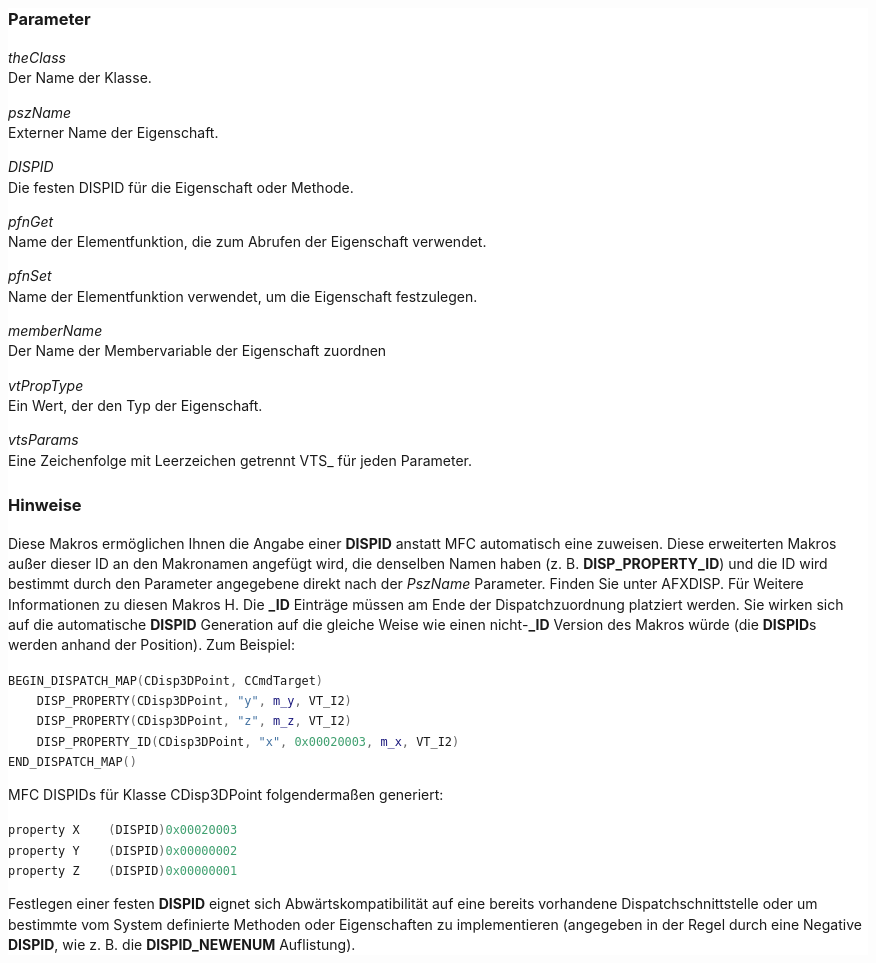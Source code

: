 ### <a name="parameters"></a>Parameter

*theClass*  
Der Name der Klasse.

*pszName*  
Externer Name der Eigenschaft.

*DISPID*  
Die festen DISPID für die Eigenschaft oder Methode.

*pfnGet*  
Name der Elementfunktion, die zum Abrufen der Eigenschaft verwendet.

*pfnSet*  
Name der Elementfunktion verwendet, um die Eigenschaft festzulegen.

*memberName*  
Der Name der Membervariable der Eigenschaft zuordnen

*vtPropType*  
Ein Wert, der den Typ der Eigenschaft.

*vtsParams*  
Eine Zeichenfolge mit Leerzeichen getrennt VTS_ für jeden Parameter.

### <a name="remarks"></a>Hinweise

Diese Makros ermöglichen Ihnen die Angabe einer **DISPID** anstatt MFC automatisch eine zuweisen. Diese erweiterten Makros außer dieser ID an den Makronamen angefügt wird, die denselben Namen haben (z. B. **DISP_PROPERTY_ID**) und die ID wird bestimmt durch den Parameter angegebene direkt nach der *PszName* Parameter. Finden Sie unter AFXDISP. Für Weitere Informationen zu diesen Makros H. Die **_ID** Einträge müssen am Ende der Dispatchzuordnung platziert werden. Sie wirken sich auf die automatische **DISPID** Generation auf die gleiche Weise wie einen nicht-**_ID** Version des Makros würde (die **DISPID**s werden anhand der Position). Zum Beispiel:

```cpp
BEGIN_DISPATCH_MAP(CDisp3DPoint, CCmdTarget)
    DISP_PROPERTY(CDisp3DPoint, "y", m_y, VT_I2)
    DISP_PROPERTY(CDisp3DPoint, "z", m_z, VT_I2)
    DISP_PROPERTY_ID(CDisp3DPoint, "x", 0x00020003, m_x, VT_I2)
END_DISPATCH_MAP()
```

MFC DISPIDs für Klasse CDisp3DPoint folgendermaßen generiert:

```cpp
property X    (DISPID)0x00020003
property Y    (DISPID)0x00000002
property Z    (DISPID)0x00000001
```

Festlegen einer festen **DISPID** eignet sich Abwärtskompatibilität auf eine bereits vorhandene Dispatchschnittstelle oder um bestimmte vom System definierte Methoden oder Eigenschaften zu implementieren (angegeben in der Regel durch eine Negative  **DISPID**, wie z. B. die **DISPID_NEWENUM** Auflistung).
